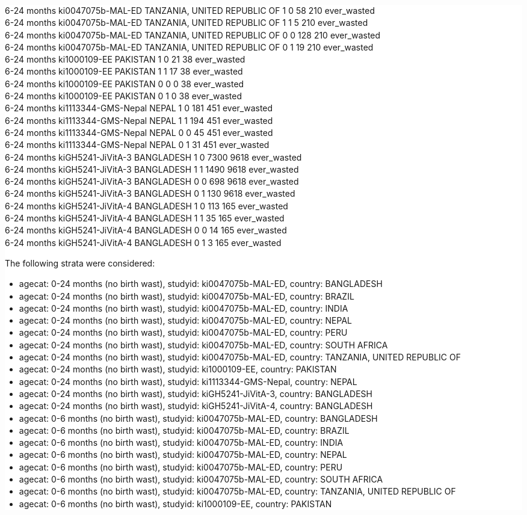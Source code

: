 6-24 months                   ki0047075b-MAL-ED     TANZANIA, UNITED REPUBLIC OF   1                      0       58     210  ever_wasted      
6-24 months                   ki0047075b-MAL-ED     TANZANIA, UNITED REPUBLIC OF   1                      1        5     210  ever_wasted      
6-24 months                   ki0047075b-MAL-ED     TANZANIA, UNITED REPUBLIC OF   0                      0      128     210  ever_wasted      
6-24 months                   ki0047075b-MAL-ED     TANZANIA, UNITED REPUBLIC OF   0                      1       19     210  ever_wasted      
6-24 months                   ki1000109-EE          PAKISTAN                       1                      0       21      38  ever_wasted      
6-24 months                   ki1000109-EE          PAKISTAN                       1                      1       17      38  ever_wasted      
6-24 months                   ki1000109-EE          PAKISTAN                       0                      0        0      38  ever_wasted      
6-24 months                   ki1000109-EE          PAKISTAN                       0                      1        0      38  ever_wasted      
6-24 months                   ki1113344-GMS-Nepal   NEPAL                          1                      0      181     451  ever_wasted      
6-24 months                   ki1113344-GMS-Nepal   NEPAL                          1                      1      194     451  ever_wasted      
6-24 months                   ki1113344-GMS-Nepal   NEPAL                          0                      0       45     451  ever_wasted      
6-24 months                   ki1113344-GMS-Nepal   NEPAL                          0                      1       31     451  ever_wasted      
6-24 months                   kiGH5241-JiVitA-3     BANGLADESH                     1                      0     7300    9618  ever_wasted      
6-24 months                   kiGH5241-JiVitA-3     BANGLADESH                     1                      1     1490    9618  ever_wasted      
6-24 months                   kiGH5241-JiVitA-3     BANGLADESH                     0                      0      698    9618  ever_wasted      
6-24 months                   kiGH5241-JiVitA-3     BANGLADESH                     0                      1      130    9618  ever_wasted      
6-24 months                   kiGH5241-JiVitA-4     BANGLADESH                     1                      0      113     165  ever_wasted      
6-24 months                   kiGH5241-JiVitA-4     BANGLADESH                     1                      1       35     165  ever_wasted      
6-24 months                   kiGH5241-JiVitA-4     BANGLADESH                     0                      0       14     165  ever_wasted      
6-24 months                   kiGH5241-JiVitA-4     BANGLADESH                     0                      1        3     165  ever_wasted      


The following strata were considered:

* agecat: 0-24 months (no birth wast), studyid: ki0047075b-MAL-ED, country: BANGLADESH
* agecat: 0-24 months (no birth wast), studyid: ki0047075b-MAL-ED, country: BRAZIL
* agecat: 0-24 months (no birth wast), studyid: ki0047075b-MAL-ED, country: INDIA
* agecat: 0-24 months (no birth wast), studyid: ki0047075b-MAL-ED, country: NEPAL
* agecat: 0-24 months (no birth wast), studyid: ki0047075b-MAL-ED, country: PERU
* agecat: 0-24 months (no birth wast), studyid: ki0047075b-MAL-ED, country: SOUTH AFRICA
* agecat: 0-24 months (no birth wast), studyid: ki0047075b-MAL-ED, country: TANZANIA, UNITED REPUBLIC OF
* agecat: 0-24 months (no birth wast), studyid: ki1000109-EE, country: PAKISTAN
* agecat: 0-24 months (no birth wast), studyid: ki1113344-GMS-Nepal, country: NEPAL
* agecat: 0-24 months (no birth wast), studyid: kiGH5241-JiVitA-3, country: BANGLADESH
* agecat: 0-24 months (no birth wast), studyid: kiGH5241-JiVitA-4, country: BANGLADESH
* agecat: 0-6 months (no birth wast), studyid: ki0047075b-MAL-ED, country: BANGLADESH
* agecat: 0-6 months (no birth wast), studyid: ki0047075b-MAL-ED, country: BRAZIL
* agecat: 0-6 months (no birth wast), studyid: ki0047075b-MAL-ED, country: INDIA
* agecat: 0-6 months (no birth wast), studyid: ki0047075b-MAL-ED, country: NEPAL
* agecat: 0-6 months (no birth wast), studyid: ki0047075b-MAL-ED, country: PERU
* agecat: 0-6 months (no birth wast), studyid: ki0047075b-MAL-ED, country: SOUTH AFRICA
* agecat: 0-6 months (no birth wast), studyid: ki0047075b-MAL-ED, country: TANZANIA, UNITED REPUBLIC OF
* agecat: 0-6 months (no birth wast), studyid: ki1000109-EE, country: PAKISTAN